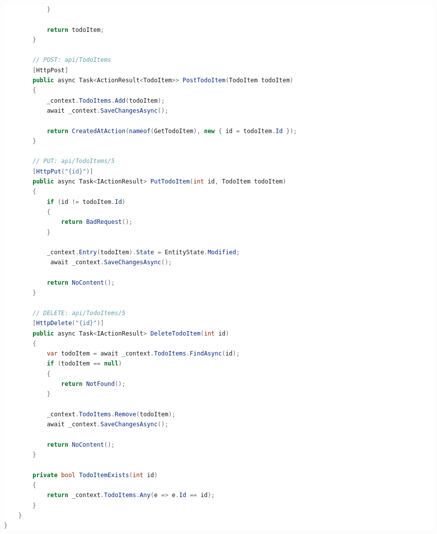 ```csharp
            }

            return todoItem;
        }

        // POST: api/TodoItems
        [HttpPost]
        public async Task<ActionResult<TodoItem>> PostTodoItem(TodoItem todoItem)
        {
            _context.TodoItems.Add(todoItem);
            await _context.SaveChangesAsync();

            return CreatedAtAction(nameof(GetTodoItem), new { id = todoItem.Id });
        }

        // PUT: api/TodoItems/5
        [HttpPut("{id}")]
        public async Task<IActionResult> PutTodoItem(int id, TodoItem todoItem)
        {
            if (id != todoItem.Id)
            {
                return BadRequest();
            }

            _context.Entry(todoItem).State = EntityState.Modified;
             await _context.SaveChangesAsync();
           
            return NoContent();
        }

        // DELETE: api/TodoItems/5
        [HttpDelete("{id}")]
        public async Task<IActionResult> DeleteTodoItem(int id)
        {
            var todoItem = await _context.TodoItems.FindAsync(id);
            if (todoItem == null)
            {
                return NotFound();
            }

            _context.TodoItems.Remove(todoItem);
            await _context.SaveChangesAsync();

            return NoContent();
        }

        private bool TodoItemExists(int id)
        {
            return _context.TodoItems.Any(e => e.Id == id);
        }
    }
}
```
